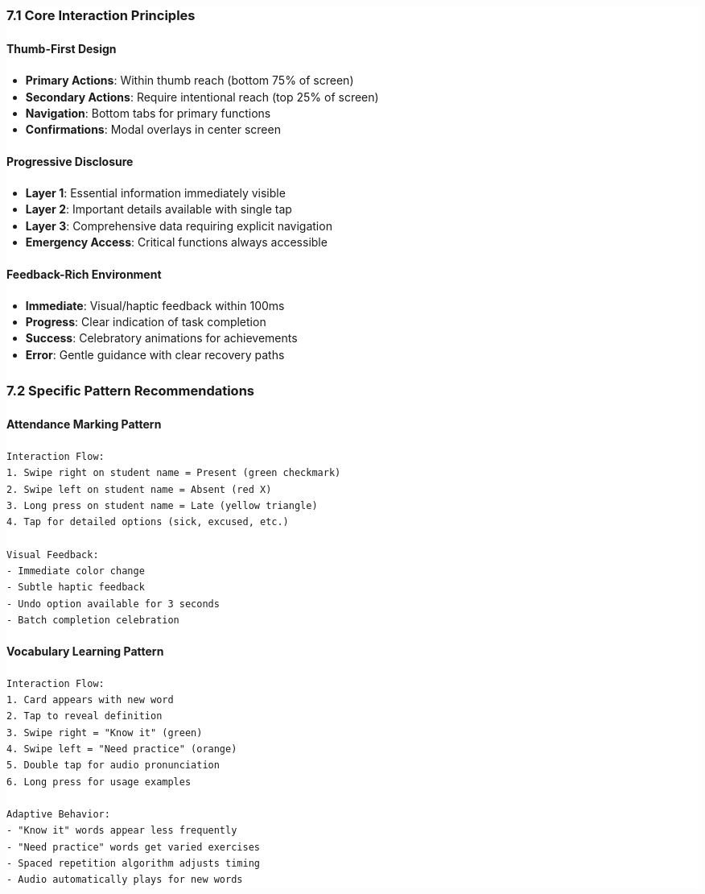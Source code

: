 ### 7.1 Core Interaction Principles

#### **Thumb-First Design**
- **Primary Actions**: Within thumb reach (bottom 75% of screen)
- **Secondary Actions**: Require intentional reach (top 25% of screen)
- **Navigation**: Bottom tabs for primary functions
- **Confirmations**: Modal overlays in center screen

#### **Progressive Disclosure**
- **Layer 1**: Essential information immediately visible
- **Layer 2**: Important details available with single tap
- **Layer 3**: Comprehensive data requiring explicit navigation
- **Emergency Access**: Critical functions always accessible

#### **Feedback-Rich Environment**
- **Immediate**: Visual/haptic feedback within 100ms
- **Progress**: Clear indication of task completion
- **Success**: Celebratory animations for achievements
- **Error**: Gentle guidance with clear recovery paths

### 7.2 Specific Pattern Recommendations

#### **Attendance Marking Pattern**
```
Interaction Flow:
1. Swipe right on student name = Present (green checkmark)
2. Swipe left on student name = Absent (red X)
3. Long press on student name = Late (yellow triangle)
4. Tap for detailed options (sick, excused, etc.)

Visual Feedback:
- Immediate color change
- Subtle haptic feedback
- Undo option available for 3 seconds
- Batch completion celebration
```

#### **Vocabulary Learning Pattern**
```
Interaction Flow:
1. Card appears with new word
2. Tap to reveal definition
3. Swipe right = "Know it" (green)
4. Swipe left = "Need practice" (orange)
5. Double tap for audio pronunciation
6. Long press for usage examples

Adaptive Behavior:
- "Know it" words appear less frequently
- "Need practice" words get varied exercises
- Spaced repetition algorithm adjusts timing
- Audio automatically plays for new words
```
